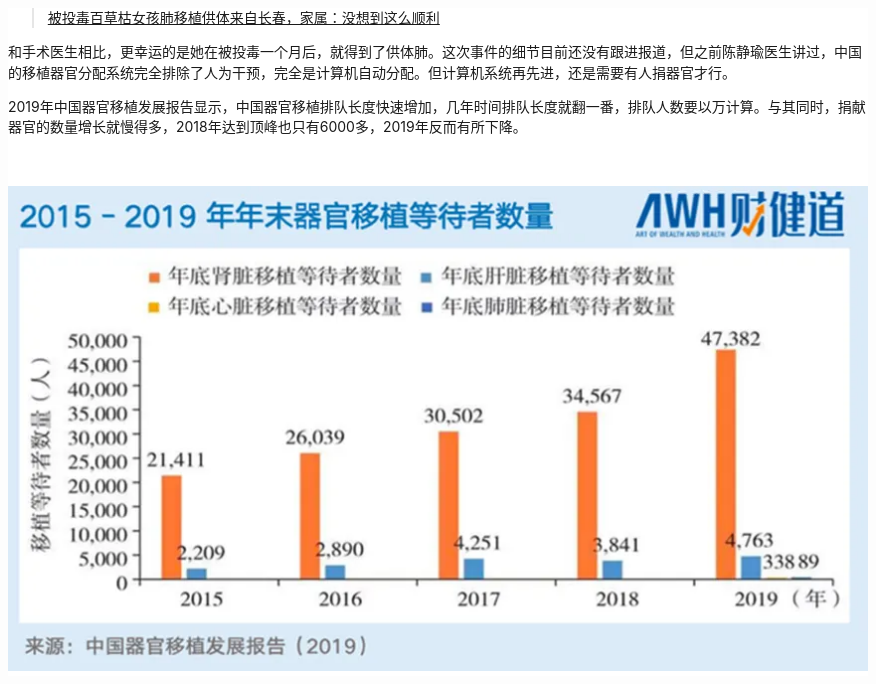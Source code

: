 > [被投毒百草枯女孩肺移植供体来自长春，家属：没想到这么顺利](https://m.thepaper.cn/baijiahao_16189087)






和手术医生相比，更幸运的是她在被投毒一个月后，就得到了供体肺。这次事件的细节目前还没有跟进报道，但之前陈静瑜医生讲过，中国的移植器官分配系统完全排除了人为干预，完全是计算机自动分配。但计算机系统再先进，还是需要有人捐器官才行。





2019年中国器官移植发展报告显示，中国器官移植排队长度快速增加，几年时间排队长度就翻一番，排队人数要以万计算。与其同时，捐献器官的数量增长就慢得多，2018年达到顶峰也只有6000多，2019年反而有所下降。

 

![](/images/btnews/btnews/0301_0400/0391/ff4103a8-e777-4fa4-851b-87356daff637.webp)


